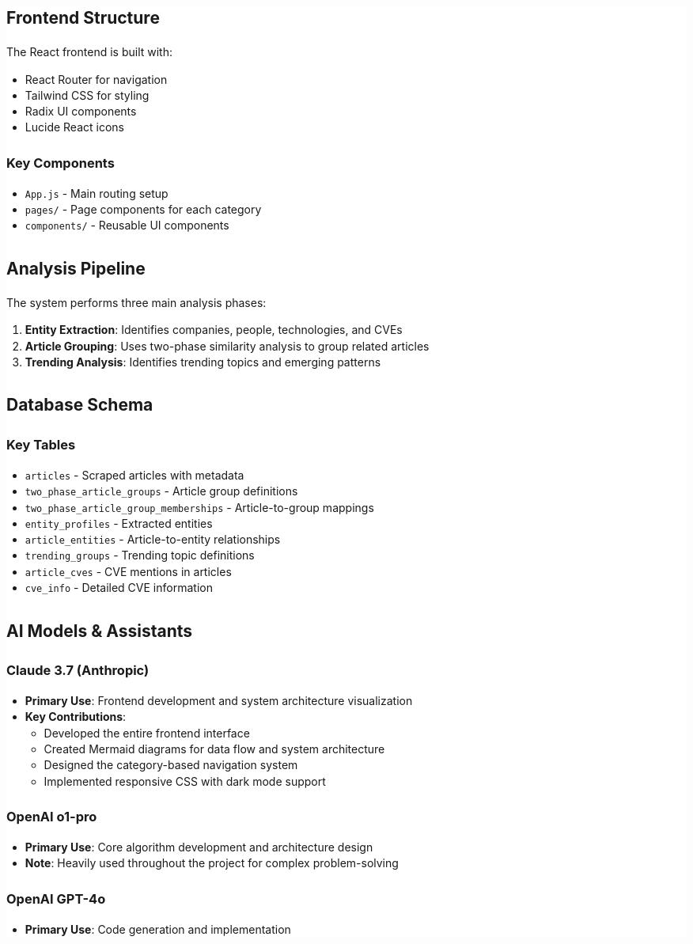 ## Frontend Structure

The React frontend is built with:
- React Router for navigation
- Tailwind CSS for styling
- Radix UI components
- Lucide React icons

### Key Components
- `App.js` - Main routing setup
- `pages/` - Page components for each category
- `components/` - Reusable UI components

## Analysis Pipeline

The system performs three main analysis phases:

1. **Entity Extraction**: Identifies companies, people, technologies, and CVEs
2. **Article Grouping**: Uses two-phase similarity analysis to group related articles
3. **Trending Analysis**: Identifies trending topics and emerging patterns

## Database Schema

### Key Tables
- `articles` - Scraped articles with metadata
- `two_phase_article_groups` - Article group definitions
- `two_phase_article_group_memberships` - Article-to-group mappings
- `entity_profiles` - Extracted entities
- `article_entities` - Article-to-entity relationships
- `trending_groups` - Trending topic definitions
- `article_cves` - CVE mentions in articles
- `cve_info` - Detailed CVE information

## AI Models & Assistants

### Claude 3.7 (Anthropic)
- **Primary Use**: Frontend development and system architecture visualization
- **Key Contributions**:
  - Developed the entire frontend interface
  - Created Mermaid diagrams for data flow and system architecture
  - Designed the category-based navigation system
  - Implemented responsive CSS with dark mode support

### OpenAI o1-pro
- **Primary Use**: Core algorithm development and architecture design
- **Note**: Heavily used throughout the project for complex problem-solving

### OpenAI GPT-4o
- **Primary Use**: Code generation and implementation
